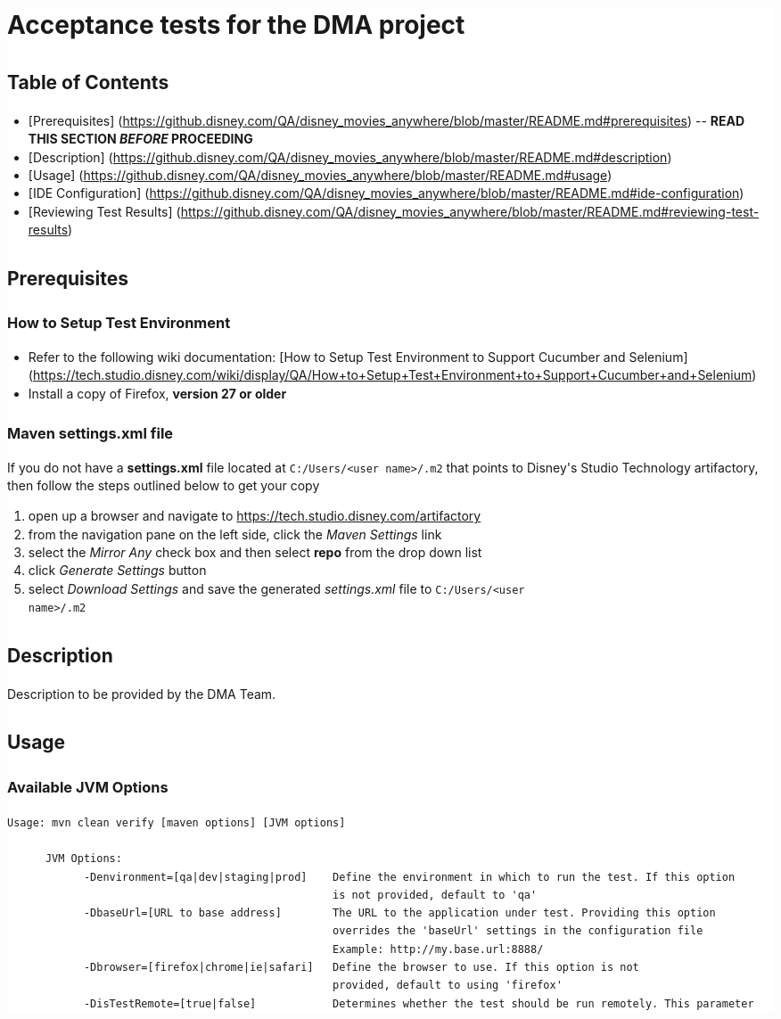 Acceptance tests for the DMA project
==================

## Table of Contents ##
- [Prerequisites] (https://github.disney.com/QA/disney_movies_anywhere/blob/master/README.md#prerequisites)  -- **READ THIS SECTION _BEFORE_ PROCEEDING**
- [Description] (https://github.disney.com/QA/disney_movies_anywhere/blob/master/README.md#description)
- [Usage] (https://github.disney.com/QA/disney_movies_anywhere/blob/master/README.md#usage)
- [IDE Configuration] (https://github.disney.com/QA/disney_movies_anywhere/blob/master/README.md#ide-configuration)
- [Reviewing Test Results] (https://github.disney.com/QA/disney_movies_anywhere/blob/master/README.md#reviewing-test-results)
 

## Prerequisites ##

### How to Setup Test Environment ###

- Refer to the following wiki documentation: [How to Setup Test Environment to Support Cucumber and Selenium] (https://tech.studio.disney.com/wiki/display/QA/How+to+Setup+Test+Environment+to+Support+Cucumber+and+Selenium)
- Install a copy of Firefox, **version 27 or older**

### Maven settings.xml file ###

If you do not have a __settings.xml__ file located at <code>C:/Users/&lt;user name&gt;/.m2</code> that points to Disney's Studio Technology artifactory, then follow the steps outlined below to get your copy

1. open up a browser and navigate to https://tech.studio.disney.com/artifactory
2. from the navigation pane on the left side, click the _Maven Settings_ link
3. select the _Mirror Any_ check box and then select __repo__ from the drop down list
4. click _Generate Settings_ button
5. select _Download Settings_ and save the generated _settings.xml_ file to <code>C:/Users/&lt;user name&gt;/.m2</code>


## Description ##

Description to be provided by the DMA Team.


## Usage ##

### Available JVM Options ###

```text
Usage: mvn clean verify [maven options] [JVM options]
            
      JVM Options:
            -Denvironment=[qa|dev|staging|prod]    Define the environment in which to run the test. If this option
                                                   is not provided, default to 'qa'
            -DbaseUrl=[URL to base address]        The URL to the application under test. Providing this option
                                                   overrides the 'baseUrl' settings in the configuration file
                                                   Example: http://my.base.url:8888/
            -Dbrowser=[firefox|chrome|ie|safari]   Define the browser to use. If this option is not
                                                   provided, default to using 'firefox'
            -DisTestRemote=[true|false]            Determines whether the test should be run remotely. This parameter
```